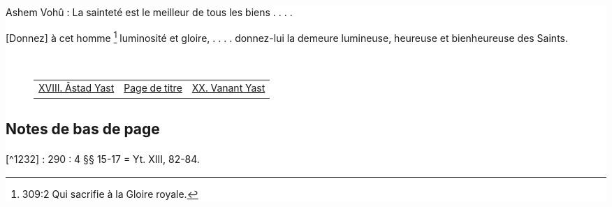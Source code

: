 Ashem Vohû : La sainteté est le meilleur de tous les biens . . . .

\[Donnez\] à cet homme [^1321] luminosité et gloire, . . . . donnez-lui la demeure lumineuse, heureuse et bienheureuse des Saints.

<br>

<figure class="table chapter-navigator">
  <table>
    <tbody>
      <tr>
        <td>
        <a href="/fr/book/Zoroastrianism/The_Zend_Avesta_Part_2/Yasts_18">
          <span class="mdi mdi-arrow-left-drop-circle"></span><span class="pl-2">XVIII. Âstad Yast</span>
        </a>
        </td>
        <td>
        <a href="/fr/book/Zoroastrianism/The_Zend_Avesta_Part_2">
          <span class="mdi mdi-book-open-variant"></span><span class="pl-2">Page de titre</span>
        </a>
        </td>
        <td>
        <a href="/fr/book/Zoroastrianism/The_Zend_Avesta_Part_2/Yasts_20">
          <span class="pr-2">XX. Vanant Yast</span><span class="mdi mdi-arrow-right-drop-circle"></span>
        </a>
        </td>
      </tr>
    </tbody>
  </table>
</figure>

## Notes de bas de page

[^1205]: 286:1 Siroza I, 28.

[^1206]: 287:1 Le même que le Hara Berezaiti, le Albôrz ultérieur ; voir [p. 58](../Yasts_5#p58), note [3](../Yasts_5#fn296).

[^1207]: 287:2 La mer Caspienne.

[^1208]: 287:3 Douteux : pâre<i>n</i>tarem aredhô ; peut-être au-delà.

[^1209]: 287:4 Selon les Bundahi<i>s</i>, Manusha est un autre nom du mont Zeredhô (XII, 2). C'est la montagne sur laquelle Mânû<i>s</i><i>k</i>îhar est né (ibid. 10).

[^1210]: 287:5 'La montagne qui donne la compréhension, qui préserve la compréhension', le mont Ô<i>s</i>dâ<i>s</i>târ plus tardif ; voir [p. 33](../Yasts_1#p33), note [1](../Yasts_1#fn172).

[^1211]: 287:6 Voir [p. 65](../Yasts_5#p65), note [2](../Yasts_5#fn319).

[^1212]: 287:7 Le mont Arzûr « est un sommet à la porte de l'enfer » (Bundahi<i>s</i> XII, 8 ; cf. Vend. III, 7 (23) ; XIX, 140).

[^1213]: 287:8 L'Arzûr Bûm de Bundahi<i>s</i> XII, 2, qui 'est dans la direction d'Arûm' (Asie Mineure, Bundahi<i>s</i> XII, 16).

[^1214]: 287:9 La montagne Rôyi<i>s</i>n-ômand de Bundahi<i>s</i> XII, 27 ; son nom p. 288 signifie 'la montagne sur laquelle la végétation a poussé' (ibid. tr. Ouest).

[^1215]: 288:1 La montagne Bâdghês près d'Herât, ![](/image/book/Zoroastrianism/The_Zend_Avesta_Part_2/28800.jpg).

[^1216]: 288:2 Ou 'Mont I<i>s</i>kata (« robuste »), appartenant à la crête d'Upairi-saêna.' La crête d'Upairi-saêna ou crête d'Aparsên est 'la montagne de Perse, et son début est dans le Seistân et sa fin en Susiane' (Bund. XII, 9).

[^1217]: 288:3 ? Kãsô-tafedhra ; peut-être le nom d'une montagne ; Mont Kãsô-tafedhra Vafra.

[^1218]: 288:4 Voir [p. 67](../Yasts_5#p67), note [4](../Yasts_5#fn335).

[^1219]: 288:5 'Si<i>k</i>idâv, une montagne parmi celles qui sont dans le Kangde<i>z</i>' (Bund. XII, 2, tr. Ouest).

[^1220]: 288:6 Voir [p. 7](../Sirozahs_1#p7), note [5](../Sirozahs_1#fn43).

[^1221]: 288:7 Le mont Siyâk-ômand (« la montagne noire ») et le mont Vafar-ômand (« la montagne enneigée ») de Bundahi<i>s</i> XII, 22, qui seraient sortis de la crête d'Apârsên et s'étendraient vers la Chine.

[^1222]: 289:1 La montagne Spendyâd, près du mont Rêvand (Bundahi<i>s</i> XII, 23).

[^1223]: 289:2 La montagne Kôndrâsp, près de la ville de Tûs (au Khorasan, Bund. XII, 24).

[^1224]: 289:3 La montagne Kôîrâs dans l'Îrân-Vê<i>g</i> (Bund. XII, 25).

[^1225]: 289:4 Cf. Yt. XV, 7, et [p. 58](../Yasts_5#p58), note [2](../Yasts_5#fn295).

[^1226]: 289:5 Voir [p. 8](../Sirozahs_1#p8), notes [1](../Sirozahs_1#fn46) et [2](../Sirozahs_1#fn47).

[^1227]: 289:6 'Les autres montagnes sont sorties d'Albûr<i>z</i>, au nombre de 2244' (Bund. XII, 2).

[^1228]: 289:7 Voir notes à Yt. III, 17 ([p. 47](../Yasts_3#p47)).

[^1229]: 290:1 §§ 11-12 = §§ 19-20, 23-24, 89-90.

[^1230]: 290:2 Douteux.

[^1231]: 290:3 Comme ci-dessus, § 9.

[^1232] : 290 : 4 §§ 15-17 = Yt. XIII, 82-84.

[^1233]: 291:1 §§ 19-20 = §§ 11-12.

[^1234]: 291:2 Les Saoshya<i>n</i><i>t</i>s ; voir [p. 165](../Yasts_11#p165), note [1](../Yasts_11#fn769).

[^1235]: 291:3 §§ 23-24 = §§ 19-20.

[^1236]: 292:1 Pendant quarante ans, selon les Bundahi<i>s</i> (XXXIV, 4) ; pendant trente ans, selon Firdausi.

[^1237]: 292:2 Voir Yt. V, 22.


[^1238]: 293:1 Cf. Yt. XV, 12, et notes.
[^1239]: 293:2 Pendant six cent seize ans et six mois (Bundahi<i>s</i> XXXIV, 4).
[^1240]: 293:3 Voir Yt. V, 26, texte et note.
[^1241]: 293:4 Nourriture et boisson.
[^1242]: 293:5 Cf. Yt. XV, 16.
[^1243]: 293:6 Il prétendait être un dieu (Firdausi).
[^1244]: 293:7 Douteux : fraê<i>s</i>ta.
[^1245]: 294:1 A<i>z</i>i Dahâka et ses disciples.
[^1246]: 294:2 La Gloire est décrite comme s'éloignant trois fois, car elle est triple, selon qu'elle appartient au roi considéré comme prêtre, guerrier ou cultivateur. Par ce triple caractère, elle est identique à Âdar Frobâ, Âdar Gushasp et Âdar Bûrzîn Mihr ([p. 7](../Sirozahs_1#p7), notes).
[^1247]: 294:3 Un corbeau, une des incarnations du Génie de la Victoire (Yt. XIV, 18-21 ; cf. ibid. § 35).
[^1248]: 294:4 Cf. Yt. V, 34.
[^1249]: 295:1 Voir V, 37 (pp. [62](../Yasts_5#p62)\-[63](../Yasts_5#p63), et notes); XIII, 136; XV, 27.
[^1250]: 295:2 Cf. Yasna IX, II (34-39). Ce récit appartient au cycle répandu de l'île-baleine (baleine dont le dos est pris par les marins pour une île ; ils y accostent, y font cuire leur nourriture, et le monstre, réveillé par la chaleur, s'envole et les emporte : voir Les Mille et Une Nuits, Soixante et onzième nuit ; Babâ Bathrâ, 5).
[^1251]: 295:3 Voir Yt. V, 38.
[^1252]: 295:4 Connu dans le Minokhired (XXVII, 50) sous le nom de « loup Kapô<i>d</i> » (peut-être « le loup bleu », comme le suggère M. West), « qu'ils appellent aussi P<i>e</i>han ». Ces neuf fils de Pathana étaient neuf bandits de grand chemin (le mot même Pathana semble avoir ce sens) : leur défaite est relatée par Keresâspa dans un Rivâyat Pahlavi comme suit : « J'ai tué les bandits de grand chemin qui étaient si grands de corps que, lorsqu'ils marchaient, les gens considéraient de cette façon, que « au-dessous d'eux sont les étoiles et la lune, et au-dessous d'eux se déplace le soleil à l'aube, et l'eau de la mer atteint leurs genoux. » Et j'ai atteint leurs jambes, et ils ont été frappés aux jambes par moi ; « Ils tombèrent, et les collines de la terre furent brisées par eux » (West, Pahlavi Texts, II, 376). Le Fravashi de Keresâspa, en conséquence, est invoqué contre les voleurs (Yt. XIII, 136). Peut-être l'assimilation du loup Kapô<i>d</i> avec P<i>e</i>han n'est-elle qu'une supposition de l'auteur du Minokhired.
[^1253]: 296:1 Le meurtrier du frère de Keresâspa, Urvâkhshaya (Yt. XV, 28).
[^1254]: 296:2 Douteux : dânayana. Vâresha est le nom pahlavi d'un oiseau de proie (Bund. XIV, 30), ce qui pourrait nous inciter à identifier Vareshava avec l'oiseau gigantesque Kamak, « qui couvrait la terre de son ombre et retenait la pluie jusqu'à ce que les rivières soient taries » (West, ll 378), et dont la destruction fut l'un des exploits de Keresâspa.
[^1255]: 296:3 Comme le Pairika Knãthaiti, qui s'est attaché à Keresâspa (Vend. I, 10 \[36\]).
[^1256]: 296:4 Douteux : frâzu<i>s</i>tem.
[^1257]: 296:5 Le reste de la phrase est obscur et le texte semble corrompu.
[^1258]: 297:1 Snâvidhaka rappelle vivement le Titanic Otus et Ephialtes (Odyssée XI, 308) :
[^1259]: 297:2 La Gloire sacerdotale ; voir [p. 11](../Sirozahs_1#p11), note [6](../Sirozahs_1#fn78), cf. § 53.
[^1260]: 297:3 Lorsqu'il fut parti de Yima.
[^1261]: 297:4 Mauvaise Pensée, la contrepartie démoniaque de Vohu-Manô (Vend. Introd. IV, 34).
[^1262]: 297:5 Spityura était un frère de Yima (Bund. XXXI, 3 : « Spîtûr était celui qui, avec Dahâk, découpa Yim », ibid. 5, tr. Ouest). On n'en sait rien de plus à son sujet, bien qu'il semble avoir joué un rôle important dans la légende originale de Yima, et avoir été à son frère dans la même relation que Barmâyûn et Katâyûn à Ferîdûn, ou p. 298 Shagâd à Rustam. Firdausi ne le mentionne pas, et fait dire à Dahâk lui-même que Gemshîd.
[^1263]: 298:1 Il s'agit ici d'Âdar Frobâ (la Gloire du Prêtre) : 'quand ils scièrent Yim, Âdar Frobâ sauva sa Gloire de la main de Dahâk' (Bund. XVII, 5 ; Études Iraniennes, II, 70, 84).
[^1264]: 298:2 Douteux.
[^1265]: 299:1 Apãm Napâ<i>t</i>; voir [p. 6](../Sirozahs_1#p6), note [1](../Sirozahs_1#fn28).
[^1266]: 299:2 Une allusion aux anciens mythes sur l'origine ignée de la vie (Ormazd et Ahriman, § 78).
[^1267]: 299:3 Douteux.
[^1268]: 299:4 Comme cette Gloire est celle qui appartient à l'Âthravan.
[^1269]: 300:1 See Études Iraniennes, II, 227; cf. § 82.
[^1270]: 300:2 Le lac Husru est à cinquante lieues (parasang) du lac <i>K</i>ê<i>k</i>ast' (lac Urumiah, Bund. XXII, 8, tr. Ouest).
[^1271]: 300:3 Cf. §§ 60, 63.
[^1272]: 300:4 C'est fini, c'est fini.
[^1273]: 300:5 Tarshu<i>k</i>a khshudra<i>k</i>a, traduit par dhânyâni madhûni<i>k</i>a (traduction sanskrite de Âfrîgân Gâhambâr, § 12). Afrâsyâb fut accusé d'avoir ravagé l'Iran en comblant ou en détournant des rivières (Hamzah Ispahensis, p. 34 ; cf. Bund. XXI, 6).
[^1274]: 300:6 Cela ressemble à une réponse aux menaces d'Afrâsyâb.
[^1275]: 301:1 La situation de ce lac n'est pas précisée.
[^1276]: 301:2 Cf. § 57, 63.
[^1277]: 301:3 Celui qui est le
[^1278]: 301:4 Cf. §§ 57, 60.
[^1280]: 302:1 C'est-à-dire, à quiconque… Il s'agit des Kavis ou rois d'Iran : le lac Kãsava était censé être « le foyer de la race Kayân » (Bund. XXI, 7). Les Kavis sont énumérés dans les clauses suivantes (§§ 71 seq.).
[^1282]: 302:3 Le Helmend (Étymandres ; cf. Vend. I, 14).
[^1283]: 302:4 Le siège du <i>H</i><i>v</i>arenô; voir [p. 33](../Yasts_1#p33), note [1](../Yasts_1#fn172), [p. 287](#p287), note 1210, et Introduction à Yt. XVIII.
[^1284]: 302:5 L'eau des rivières dans lesquelles se trouve la Gloire, et au milieu desquelles le Kavi a été nourri.
[^1285]: 302:6 ? Ça dépend.
[^1286]: 303:1 Douteux.
[^1287]: 303:2 Voir [p. 182](../Yasts_13#p182), note [2](../Yasts_13#fn817).
[^1290]: 304:1 Aurvasâra; voir Yt. XV, 32; cf. Yt. V, 50 (où les mots tout au long de la longue course ont été omis dans la traduction). Les mots qui ont le plomb ici ont été fournis par Yt. V, 50: le texte ici contient deux mots, tãm keresem, dont la lecture et le sens sont douteux.
[^1291]: 304:2 Keresavazda, le Karsîvaz de Firdausi, le frère d'Afrâsyâb et le meurtrier de Syâvarshâna : il fut mis à mort par Husravah en compagnie de son frère (Études Iraniennes, II, 227).
[^1292]: 304:3 Voir [p. 114](../Yasts_9#p114), note [7](../Yasts_9#fn545).
[^1293]: 305:1 Voir Vend. XX, 10.
[^1294]: 305:2 Douteux. Peut-être : et se lamentant et gémissant, les Daêvas cessèrent de blesser.
[^1295]: 305:3 Cf. Yt. XIII, 90.
[^1296]: 305:4 Voir ci-dessus, §§ 56-64.
[^1297]: 305:5 Cf. §§ 56, 59, 62.
[^1298]: 305:6 Zarathoustra et Vishnu (?); cf. §§ 84-87.
[^1299]: 305:7 Signifiant ma loi.
[^1300]: 305:8 Cf. Yt. XIII, 89, note 5.
[^1302]: 306:2 Ou « avec sa lance poussée vers l'avant » ; voir [p. 205](../Yasts_13#p205), note [1](../Yasts_13#fn924).
[^1303]: 306:3 Cf. Yt. V, 109.
[^1304]: 306:4 §§ 89-90 = §§ 11-12.
[^1305]: 306:5 Voir [p. 117](../Yasts_9#p117), note [6](../Yasts_9#fn555).
[^1306]: 307:1 Saoshya<i>n</i><i>t</i>; cf. Yt. XIII, 129.
[^1307]: 307:2 Cf. §66 et Vend. XIX, 5 (18).
[^1309]: 307:4 Cf. § 36.
[^1310]: 307:5 Ou « le démon ».
[^1311]: 307:6 Ce vers est en contradiction avec ce que nous savons de la légende de Frangrasyan, à moins que le texte ne soit corrompu et que le nom de Frangrasyan n'ait été introduit ici par erreur (pour Keresâspa ?). Il pourrait cependant faire allusion à des aspects plus brillants, inconnus de nous, du héros touranien : le Taureau (g<i>a</i>u<i>s</i>) pourrait être son frère Aghraêratha, l'Homme-Taureau (Gôpatishâh) ; voir [p. 114](../Yasts_9#p114), note [7](../Yasts_9#fn545).
[^1312]: 307:7 Voir § 77.
[^1313]: 308:1 Cf. § 84.
[^13140]: 308:2 Saoshya<i>n</i><i>t</i>.
[^1315]: 308:3 Cf. Yt. I, 28.
[^1316]: 308:4 Un nom du Drogue.
[^1317]: 308:5 Voir [p. 220](../Yasts_13#p220), note [1](../Yasts_13#fn981).
[^1318]: 308:6 Voir [p. 297](#p297), note 1261.
[^1319]: 308:7 Les Génies des eaux et des plantes (cf. Vend. Introd. IV, 34).
[^1320]: 309:1 Cf. § 0.
[^1321]: 309:2 Qui sacrifie à la Gloire royale.
